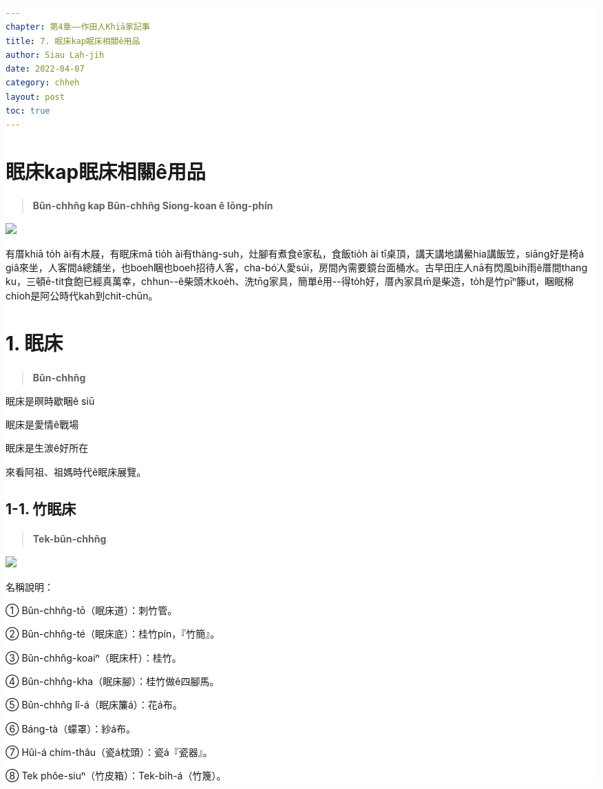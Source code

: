 ```yaml
---
chapter: 第4章——作田人Khiā家記事
title: 7. 眠床kap眠床相關ê用品
author: Siau Lah-jih
date: 2022-04-07
category: chheh
layout: post
toc: true
---
```


# 眠床kap眠床相關ê用品
> **Bûn-chhn̂g kap Bûn-chhn̂g Siong-koan ê Iōng-phín**

![](../too5/16/16-1-9a紅眠床.jpg)

有厝khiā to̍h ài有木屐，有眠床mā tio̍h ài有thàng-suh，灶腳有煮食ê家私，食飯tio̍h ài tī桌頂，講天講地講鱟hia講飯笠，siāng好是椅á giâ來坐，人客間á總舖坐，也boeh睏也boeh招待人客，cha-bó͘人愛súi，房間內需要鏡台面桶水。古早田庄人nā有閃風bih雨ê厝間thang ku，三頓ē-tit食飽已經真萬幸，chhun--ê柴頭木koe̍h、洗tn̄g家具，簡單ē用--得to̍h好，厝內家具m̄是柴造，to̍h是竹pīⁿ籐ut，睏眠棉chioh是阿公時代kah到chit-chūn。

# 1. 眠床
> **Bûn-chhn̂g**

眠床是暝時歇睏ê siū

眠床是愛情ê戰場

眠床是生湠ê好所在

來看阿祖、祖媽時代ê眠床展覽。

## 1-1. 竹眠床
> **Tek-bûn-chhn̂g**

![](../too5/16/16-1-19竹眠床.jpg)  

名稱說明：

① Bûn-chhn̂g-tō（眠床道）：刺竹管。 

② Bûn-chhn̂g-té（眠床底）：桂竹pín，『竹簡』。

③ Bûn-chhn̂g-koaiⁿ（眠床杆）：桂竹。

④ Bûn-chhn̂g-kha（眠床腳）：桂竹做ê四腳馬。

⑤ Bûn-chhn̂g lî-á（眠床簾á）：花á布。

⑥ Báng-tà（蠓罩）：紗á布。

⑦ Hûi-á chím-thâu（瓷á枕頭）：瓷á『瓷器』。

⑧ Tek phôe-siuⁿ（竹皮箱）：Tek-bi̍h-á（竹篾）。

